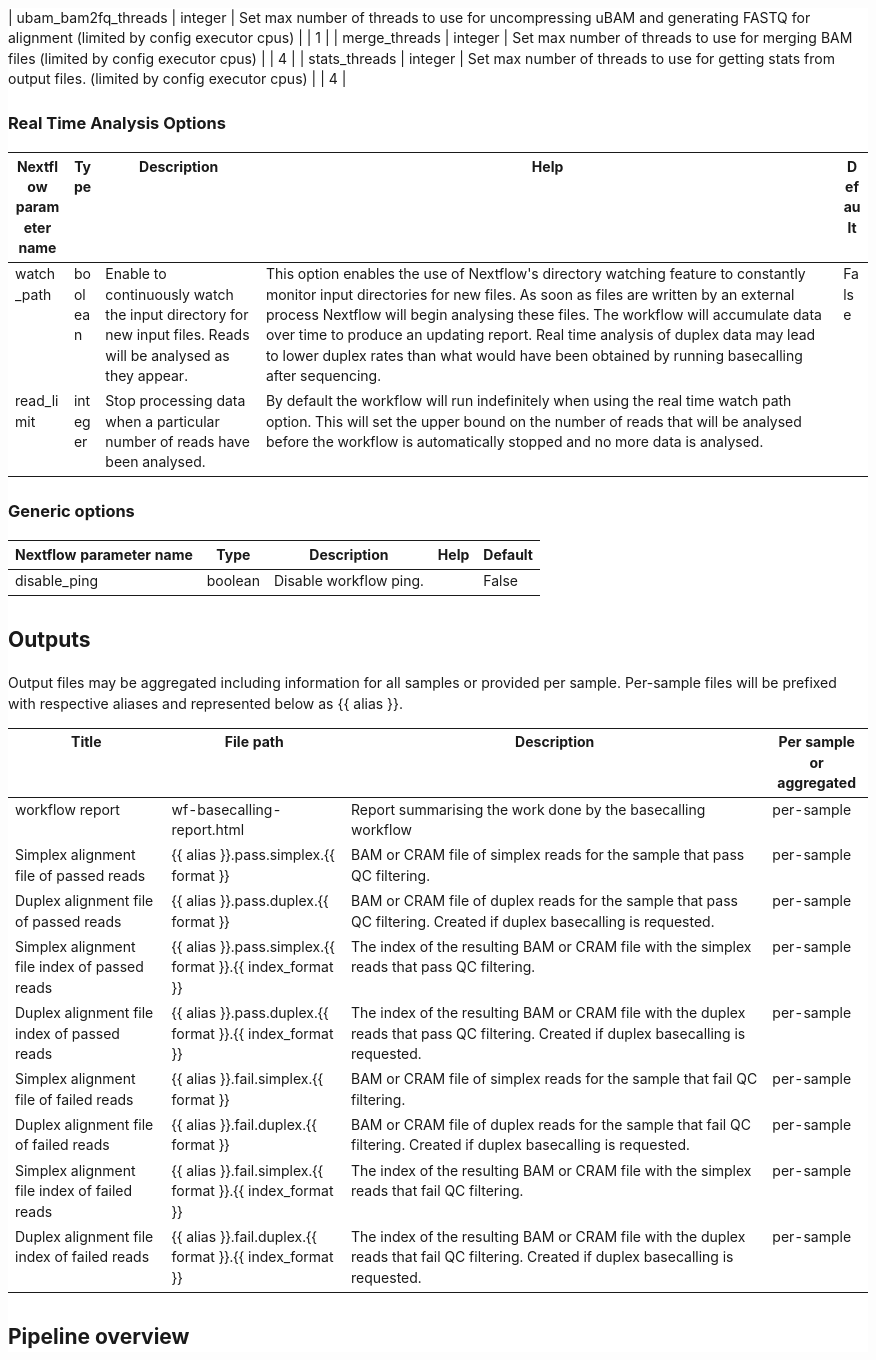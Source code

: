 | ubam_bam2fq_threads | integer | Set max number of threads to use for uncompressing uBAM and generating FASTQ for alignment (limited by config executor cpus) |  | 1 |
| merge_threads | integer | Set max number of threads to use for merging BAM files (limited by config executor cpus) |  | 4 |
| stats_threads | integer | Set max number of threads to use for getting stats from output files. (limited by config executor cpus) |  | 4 |


### Real Time Analysis Options

| Nextflow parameter name  | Type | Description | Help | Default |
|--------------------------|------|-------------|------|---------|
| watch_path | boolean | Enable to continuously watch the input directory for new input files. Reads will be analysed as they appear. | This option enables the use of Nextflow's directory watching feature to constantly monitor input directories for new files. As soon as files are written by an external process Nextflow will begin analysing these files. The workflow will accumulate data over time to produce an updating report. Real time analysis of duplex data may lead to lower duplex rates than what would have been obtained by running basecalling after sequencing. | False |
| read_limit | integer | Stop processing data when a particular number of reads have been analysed. | By default the workflow will run indefinitely when using the real time watch path option. This will set the upper bound on the number of reads that will be analysed before the workflow is automatically stopped and no more data is analysed. |  |


### Generic options

| Nextflow parameter name  | Type | Description | Help | Default |
|--------------------------|------|-------------|------|---------|
| disable_ping | boolean | Disable workflow ping. |  | False |






## Outputs

Output files may be aggregated including information for all samples or provided per sample. Per-sample files will be prefixed with respective aliases and represented below as {{ alias }}.

| Title | File path | Description | Per sample or aggregated |
|-------|-----------|-------------|--------------------------|
| workflow report | wf-basecalling-report.html | Report summarising the work done by the basecalling workflow | per-sample |
| Simplex alignment file of passed reads | {{ alias }}.pass.simplex.{{ format }} | BAM or CRAM file of simplex reads for the sample that pass QC filtering. | per-sample |
| Duplex alignment file of passed reads | {{ alias }}.pass.duplex.{{ format }} | BAM or CRAM file of duplex reads for the sample that pass QC filtering. Created if duplex basecalling is requested. | per-sample |
| Simplex alignment file index of passed reads | {{ alias }}.pass.simplex.{{ format }}.{{ index_format }} | The index of the resulting BAM or CRAM file with the simplex reads that pass QC filtering. | per-sample |
| Duplex alignment file index of passed reads | {{ alias }}.pass.duplex.{{ format }}.{{ index_format }} | The index of the resulting BAM or CRAM file with the duplex reads that pass QC filtering. Created if duplex basecalling is requested. | per-sample |
| Simplex alignment file of failed reads | {{ alias }}.fail.simplex.{{ format }} | BAM or CRAM file of simplex reads for the sample that fail QC filtering. | per-sample |
| Duplex alignment file of failed reads | {{ alias }}.fail.duplex.{{ format }} | BAM or CRAM file of duplex reads for the sample that fail QC filtering. Created if duplex basecalling is requested. | per-sample |
| Simplex alignment file index of failed reads | {{ alias }}.fail.simplex.{{ format }}.{{ index_format }} | The index of the resulting BAM or CRAM file with the simplex reads that fail QC filtering. | per-sample |
| Duplex alignment file index of failed reads | {{ alias }}.fail.duplex.{{ format }}.{{ index_format }} | The index of the resulting BAM or CRAM file with the duplex reads that fail QC filtering. Created if duplex basecalling is requested. | per-sample |




## Pipeline overview

